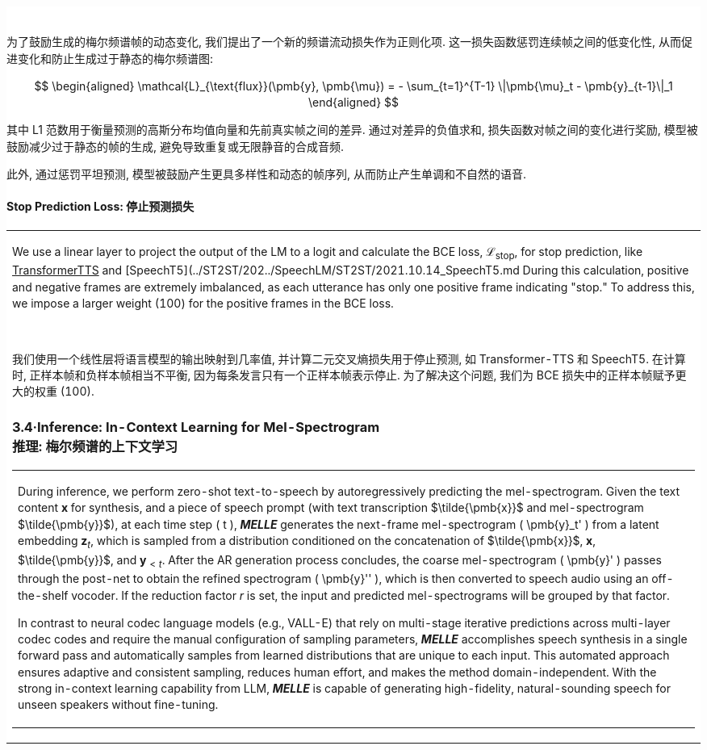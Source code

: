 </details>
<br>

为了鼓励生成的梅尔频谱帧的动态变化, 我们提出了一个新的频谱流动损失作为正则化项.
这一损失函数惩罚连续帧之间的低变化性, 从而促进变化和防止生成过于静态的梅尔频谱图:

$$
\begin{aligned}
\mathcal{L}_{\text{flux}}(\pmb{y}, \pmb{\mu}) = - \sum_{t=1}^{T-1} \|\pmb{\mu}_t - \pmb{y}_{t-1}\|_1
\end{aligned}
$$

其中 L1 范数用于衡量预测的高斯分布均值向量和先前真实帧之间的差异.
通过对差异的负值求和, 损失函数对帧之间的变化进行奖励, 模型被鼓励减少过于静态的帧的生成, 避免导致重复或无限静音的合成音频.

此外, 通过惩罚平坦预测, 模型被鼓励产生更具多样性和动态的帧序列, 从而防止产生单调和不自然的语音.

#### Stop Prediction Loss: 停止预测损失

<table><tr><td width="50%">

We use a linear layer to project the output of the LM to a logit and calculate the BCE loss, $\mathcal{L}_{\text{stop}}$, for stop prediction, like [TransformerTTS](../Acoustic/2018.09.19_TransformerTTS.md) and [SpeechT5](../ST2ST/202../SpeechLM/ST2ST/2021.10.14_SpeechT5.md
During this calculation, positive and negative frames are extremely imbalanced, as each utterance has only one positive frame indicating "stop." To address this, we impose a larger weight (100) for the positive frames in the BCE loss.

</details>
<br>

我们使用一个线性层将语言模型的输出映射到几率值, 并计算二元交叉熵损失用于停止预测, 如 Transformer-TTS 和 SpeechT5.
在计算时, 正样本帧和负样本帧相当不平衡, 因为每条发言只有一个正样本帧表示停止.
为了解决这个问题, 我们为 BCE 损失中的正样本帧赋予更大的权重 (100).

### 3.4·Inference: In-Context Learning for Mel-Spectrogram<br>推理: 梅尔频谱的上下文学习

<table><tr><td width="50%">

During inference, we perform zero-shot text-to-speech by autoregressively predicting the mel-spectrogram.
Given the text content $\pmb{x}$ for synthesis, and a piece of speech prompt (with text transcription $\tilde{\pmb{x}}$ and mel-spectrogram $\tilde{\pmb{y}}$), at each time step \( t \), ***MELLE*** generates the next-frame mel-spectrogram \( \pmb{y}_t' \) from a latent embedding $\pmb{z}_t$, which is sampled from a distribution conditioned on the concatenation of $\tilde{\pmb{x}}$, $\pmb{x}$, $\tilde{\pmb{y}}$, and $\pmb{y}_{<t}$.
After the AR generation process concludes, the coarse mel-spectrogram \( \pmb{y}' \) passes through the post-net to obtain the refined spectrogram \( \pmb{y}'' \), which is then converted to speech audio using an off-the-shelf vocoder.
If the reduction factor $r$ is set, the input and predicted mel-spectrograms will be grouped by that factor.

In contrast to neural codec language models (e.g., VALL-E) that rely on multi-stage iterative predictions across multi-layer codec codes and require the manual configuration of sampling parameters, ***MELLE*** accomplishes speech synthesis in a single forward pass and automatically samples from learned distributions that are unique to each input.
This automated approach ensures adaptive and consistent sampling, reduces human effort, and makes the method domain-independent.
With the strong in-context learning capability from LLM, ***MELLE*** is capable of generating high-fidelity, natural-sounding speech for unseen speakers without fine-tuning.
